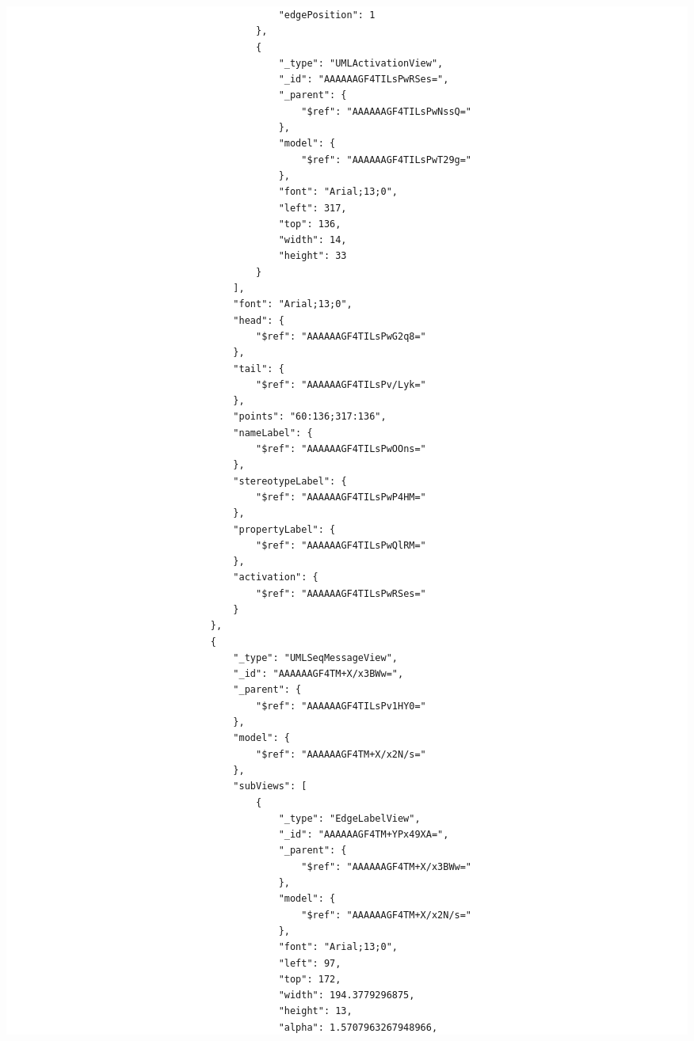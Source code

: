 													"edgePosition": 1
												},
												{
													"_type": "UMLActivationView",
													"_id": "AAAAAAGF4TILsPwRSes=",
													"_parent": {
														"$ref": "AAAAAAGF4TILsPwNssQ="
													},
													"model": {
														"$ref": "AAAAAAGF4TILsPwT29g="
													},
													"font": "Arial;13;0",
													"left": 317,
													"top": 136,
													"width": 14,
													"height": 33
												}
											],
											"font": "Arial;13;0",
											"head": {
												"$ref": "AAAAAAGF4TILsPwG2q8="
											},
											"tail": {
												"$ref": "AAAAAAGF4TILsPv/Lyk="
											},
											"points": "60:136;317:136",
											"nameLabel": {
												"$ref": "AAAAAAGF4TILsPwOOns="
											},
											"stereotypeLabel": {
												"$ref": "AAAAAAGF4TILsPwP4HM="
											},
											"propertyLabel": {
												"$ref": "AAAAAAGF4TILsPwQlRM="
											},
											"activation": {
												"$ref": "AAAAAAGF4TILsPwRSes="
											}
										},
										{
											"_type": "UMLSeqMessageView",
											"_id": "AAAAAAGF4TM+X/x3BWw=",
											"_parent": {
												"$ref": "AAAAAAGF4TILsPv1HY0="
											},
											"model": {
												"$ref": "AAAAAAGF4TM+X/x2N/s="
											},
											"subViews": [
												{
													"_type": "EdgeLabelView",
													"_id": "AAAAAAGF4TM+YPx49XA=",
													"_parent": {
														"$ref": "AAAAAAGF4TM+X/x3BWw="
													},
													"model": {
														"$ref": "AAAAAAGF4TM+X/x2N/s="
													},
													"font": "Arial;13;0",
													"left": 97,
													"top": 172,
													"width": 194.3779296875,
													"height": 13,
													"alpha": 1.5707963267948966,